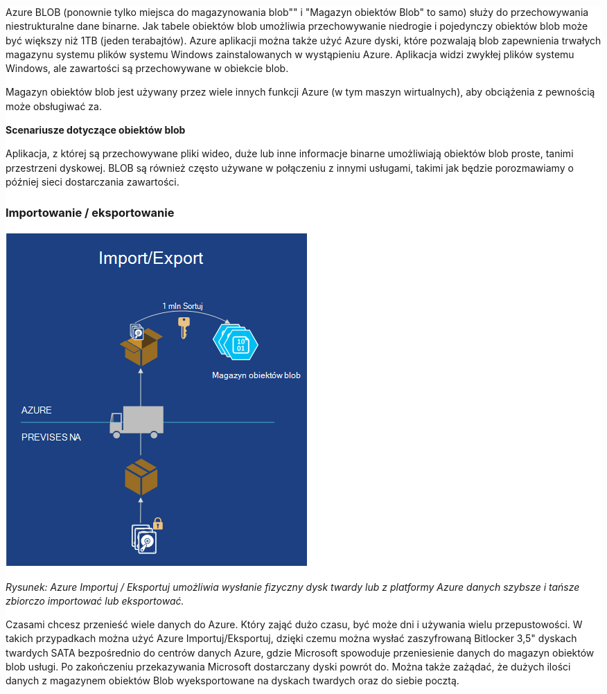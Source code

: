 Azure BLOB (ponownie tylko miejsca do magazynowania blob"" i "Magazyn obiektów Blob" to samo) służy do przechowywania niestrukturalne dane binarne. Jak tabele obiektów blob umożliwia przechowywanie niedrogie i pojedynczy obiektów blob może być większy niż 1TB (jeden terabajtów). Azure aplikacji można także użyć Azure dyski, które pozwalają blob zapewnienia trwałych magazynu systemu plików systemu Windows zainstalowanych w wystąpieniu Azure. Aplikacja widzi zwykłej plików systemu Windows, ale zawartości są przechowywane w obiekcie blob.

Magazyn obiektów blob jest używany przez wiele innych funkcji Azure (w tym maszyn wirtualnych), aby obciążenia z pewnością może obsługiwać za.

**Scenariusze dotyczące obiektów blob**

Aplikacja, z której są przechowywane pliki wideo, duże lub inne informacje binarne umożliwiają obiektów blob proste, tanimi przestrzeni dyskowej. BLOB są również często używane w połączeniu z innymi usługami, takimi jak będzie porozmawiamy o później sieci dostarczania zawartości.  

### <a name="import--export"></a>Importowanie / eksportowanie
![Usługi eksportu Azure importowania](./media/fundamentals-introduction-to-azure/ImportExportIntroNew.png)  

*Rysunek: Azure Importuj / Eksportuj umożliwia wysłanie fizyczny dysk twardy lub z platformy Azure danych szybsze i tańsze zbiorczo importować lub eksportować.*  

Czasami chcesz przenieść wiele danych do Azure. Który zająć dużo czasu, być może dni i używania wielu przepustowości. W takich przypadkach można użyć Azure Importuj/Eksportuj, dzięki czemu można wysłać zaszyfrowaną Bitlocker 3,5" dyskach twardych SATA bezpośrednio do centrów danych Azure, gdzie Microsoft spowoduje przeniesienie danych do magazyn obiektów blob usługi.  Po zakończeniu przekazywania Microsoft dostarczany dyski powrót do.  Można także zażądać, że dużych ilości danych z magazynem obiektów Blob wyeksportowane na dyskach twardych oraz do siebie pocztą.
